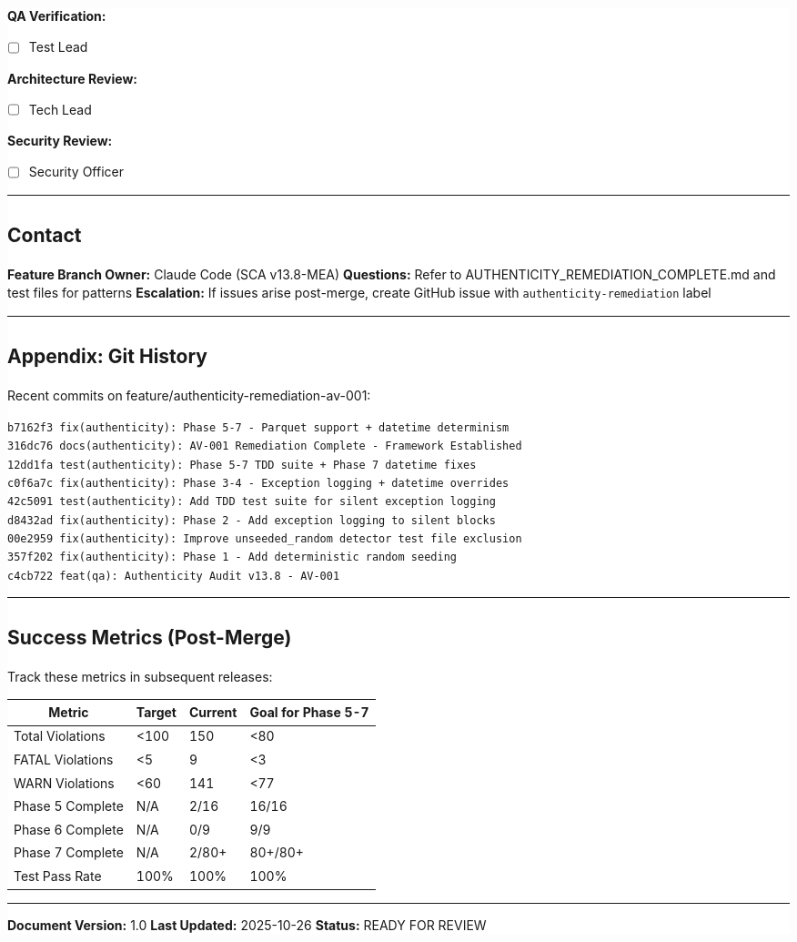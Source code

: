 **QA Verification:**
- [ ] Test Lead

**Architecture Review:**
- [ ] Tech Lead

**Security Review:**
- [ ] Security Officer

---

## Contact

**Feature Branch Owner:** Claude Code (SCA v13.8-MEA)
**Questions:** Refer to AUTHENTICITY_REMEDIATION_COMPLETE.md and test files for patterns
**Escalation:** If issues arise post-merge, create GitHub issue with `authenticity-remediation` label

---

## Appendix: Git History

Recent commits on feature/authenticity-remediation-av-001:

```
b7162f3 fix(authenticity): Phase 5-7 - Parquet support + datetime determinism
316dc76 docs(authenticity): AV-001 Remediation Complete - Framework Established
12dd1fa test(authenticity): Phase 5-7 TDD suite + Phase 7 datetime fixes
c0f6a7c fix(authenticity): Phase 3-4 - Exception logging + datetime overrides
42c5091 test(authenticity): Add TDD test suite for silent exception logging
d8432ad fix(authenticity): Phase 2 - Add exception logging to silent blocks
00e2959 fix(authenticity): Improve unseeded_random detector test file exclusion
357f202 fix(authenticity): Phase 1 - Add deterministic random seeding
c4cb722 feat(qa): Authenticity Audit v13.8 - AV-001
```

---

## Success Metrics (Post-Merge)

Track these metrics in subsequent releases:

| Metric | Target | Current | Goal for Phase 5-7 |
|--------|--------|---------|-------------------|
| Total Violations | <100 | 150 | <80 |
| FATAL Violations | <5 | 9 | <3 |
| WARN Violations | <60 | 141 | <77 |
| Phase 5 Complete | N/A | 2/16 | 16/16 |
| Phase 6 Complete | N/A | 0/9 | 9/9 |
| Phase 7 Complete | N/A | 2/80+ | 80+/80+ |
| Test Pass Rate | 100% | 100% | 100% |

---

**Document Version:** 1.0
**Last Updated:** 2025-10-26
**Status:** READY FOR REVIEW
